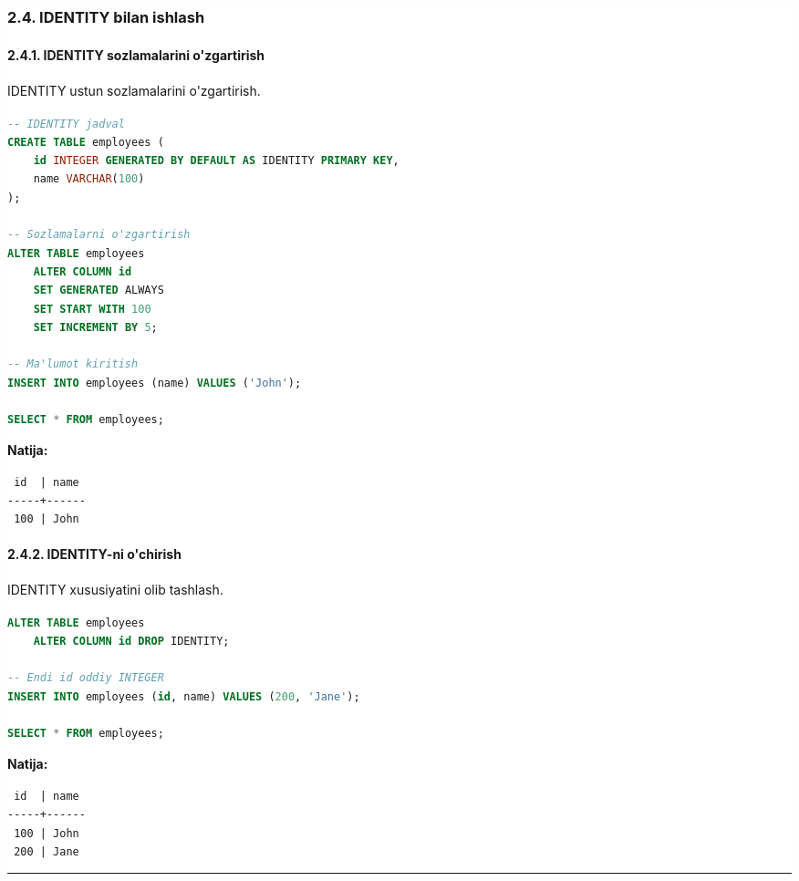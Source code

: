 
### 2.4. IDENTITY bilan ishlash

#### 2.4.1. IDENTITY sozlamalarini o'zgartirish
IDENTITY ustun sozlamalarini o'zgartirish.

```sql
-- IDENTITY jadval
CREATE TABLE employees (
    id INTEGER GENERATED BY DEFAULT AS IDENTITY PRIMARY KEY,
    name VARCHAR(100)
);

-- Sozlamalarni o'zgartirish
ALTER TABLE employees
    ALTER COLUMN id
    SET GENERATED ALWAYS
    SET START WITH 100
    SET INCREMENT BY 5;

-- Ma'lumot kiritish
INSERT INTO employees (name) VALUES ('John');

SELECT * FROM employees;
```

**Natija:**
```
 id  | name
-----+------
 100 | John
```

#### 2.4.2. IDENTITY-ni o'chirish
IDENTITY xususiyatini olib tashlash.

```sql
ALTER TABLE employees
    ALTER COLUMN id DROP IDENTITY;

-- Endi id oddiy INTEGER
INSERT INTO employees (id, name) VALUES (200, 'Jane');

SELECT * FROM employees;
```

**Natija:**
```
 id  | name
-----+------
 100 | John
 200 | Jane
```

---
